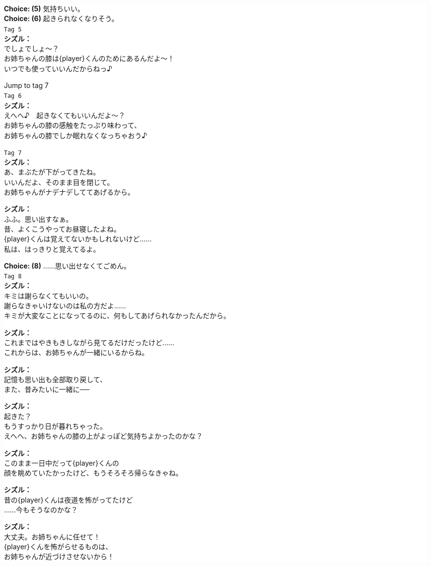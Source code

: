 **Choice: (5)**  気持ちいい。  
**Choice: (6)**  起きられなくなりそう。  
`Tag 5`  
**シズル：**  
でしょでしょ～？  
お姉ちゃんの膝は{player}くんのためにあるんだよ～！  
いつでも使っていいんだからねっ♪  
  
Jump to tag 7  
`Tag 6`  
**シズル：**  
えへへ♪　起きなくてもいいんだよ～？  
お姉ちゃんの膝の感触をたっぷり味わって、  
お姉ちゃんの膝でしか眠れなくなっちゃおう♪  
  
`Tag 7`  
**シズル：**  
あ、まぶたが下がってきたね。  
いいんだよ、そのまま目を閉じて。  
お姉ちゃんがナデナデしててあげるから。  
  
**シズル：**  
ふふ。思い出すなぁ。  
昔、よくこうやってお昼寝したよね。  
{player}くんは覚えてないかもしれないけど……  
私は、はっきりと覚えてるよ。  
  
**Choice: (8)**  ……思い出せなくてごめん。  
`Tag 8`  
**シズル：**  
キミは謝らなくてもいいの。  
謝らなきゃいけないのは私の方だよ……  
キミが大変なことになってるのに、何もしてあげられなかったんだから。  
  
**シズル：**  
これまではやきもきしながら見てるだけだったけど……  
これからは、お姉ちゃんが一緒にいるからね。  
  
**シズル：**  
記憶も思い出も全部取り戻して、  
また、昔みたいに一緒に──  
  
**シズル：**  
起きた？  
もうすっかり日が暮れちゃった。  
えへへ、お姉ちゃんの膝の上がよっぽど気持ちよかったのかな？  
  
**シズル：**  
このまま一日中だって{player}くんの  
顔を眺めていたかったけど、もうそろそろ帰らなきゃね。  
  
**シズル：**  
昔の{player}くんは夜道を怖がってたけど  
……今もそうなのかな？  
  
**シズル：**  
大丈夫。お姉ちゃんに任せて！  
{player}くんを怖がらせるものは、  
お姉ちゃんが近づけさせないから！  
  